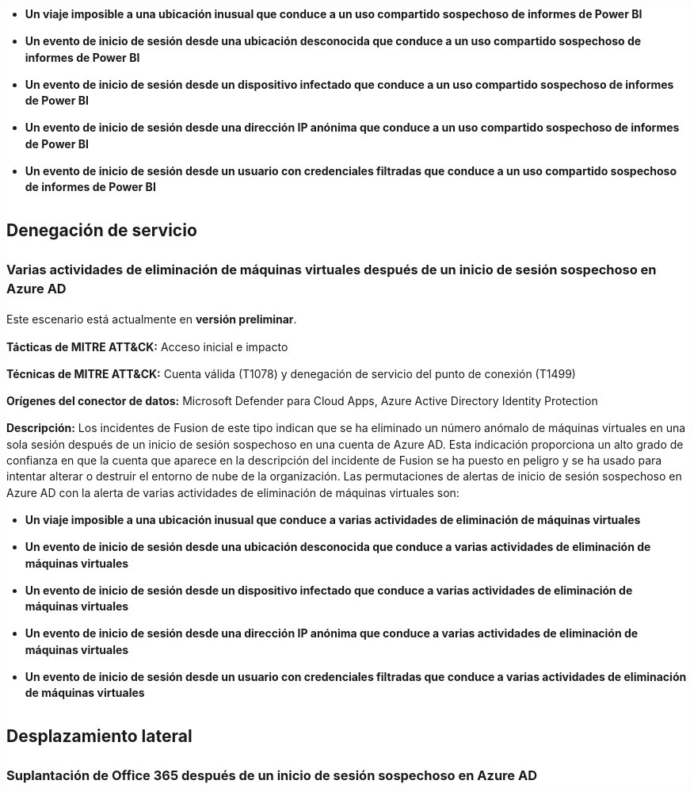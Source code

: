 - **Un viaje imposible a una ubicación inusual que conduce a un uso compartido sospechoso de informes de Power BI**

- **Un evento de inicio de sesión desde una ubicación desconocida que conduce a un uso compartido sospechoso de informes de Power BI**

- **Un evento de inicio de sesión desde un dispositivo infectado que conduce a un uso compartido sospechoso de informes de Power BI**

- **Un evento de inicio de sesión desde una dirección IP anónima que conduce a un uso compartido sospechoso de informes de Power BI**

- **Un evento de inicio de sesión desde un usuario con credenciales filtradas que conduce a un uso compartido sospechoso de informes de Power BI**

## <a name="denial-of-service"></a>Denegación de servicio

### <a name="multiple-vm-deletion-activities-following-suspicious-azure-ad-sign-in"></a>Varias actividades de eliminación de máquinas virtuales después de un inicio de sesión sospechoso en Azure AD
Este escenario está actualmente en **versión preliminar**.

**Tácticas de MITRE ATT&CK:** Acceso inicial e impacto

**Técnicas de MITRE ATT&CK:** Cuenta válida (T1078) y denegación de servicio del punto de conexión (T1499)

**Orígenes del conector de datos:** Microsoft Defender para Cloud Apps, Azure Active Directory Identity Protection

**Descripción:** Los incidentes de Fusion de este tipo indican que se ha eliminado un número anómalo de máquinas virtuales en una sola sesión después de un inicio de sesión sospechoso en una cuenta de Azure AD. Esta indicación proporciona un alto grado de confianza en que la cuenta que aparece en la descripción del incidente de Fusion se ha puesto en peligro y se ha usado para intentar alterar o destruir el entorno de nube de la organización. Las permutaciones de alertas de inicio de sesión sospechoso en Azure AD con la alerta de varias actividades de eliminación de máquinas virtuales son:  

- **Un viaje imposible a una ubicación inusual que conduce a varias actividades de eliminación de máquinas virtuales**

- **Un evento de inicio de sesión desde una ubicación desconocida que conduce a varias actividades de eliminación de máquinas virtuales**

- **Un evento de inicio de sesión desde un dispositivo infectado que conduce a varias actividades de eliminación de máquinas virtuales**

- **Un evento de inicio de sesión desde una dirección IP anónima que conduce a varias actividades de eliminación de máquinas virtuales**

- **Un evento de inicio de sesión desde un usuario con credenciales filtradas que conduce a varias actividades de eliminación de máquinas virtuales**

## <a name="lateral-movement"></a>Desplazamiento lateral

### <a name="office-365-impersonation-following-suspicious-azure-ad-sign-in"></a>Suplantación de Office 365 después de un inicio de sesión sospechoso en Azure AD
